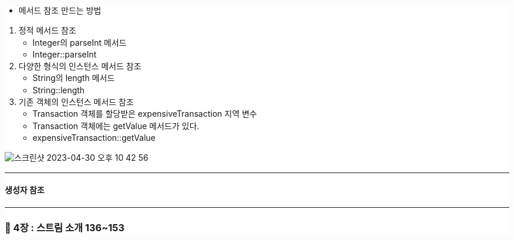 
- 메서드 참조 만드는 방법
1. 정적 메서드 참조
   - Integer의 parseInt 메서드
   - Integer::parseInt
2. 다양한 형식의 인스턴스 메서드 참조
   - String의 length 메서드
   - String::length
3. 기존 객체의 인스턴스 메서드 참조
   - Transaction 객체를 할당받은 expensiveTransaction 지역 변수
   - Transaction 객체에는 getValue 메서드가 있다.
   - expensiveTransaction::getValue



<img width="500" alt="스크린샷 2023-04-30 오후 10 42 56" src="https://user-images.githubusercontent.com/52193680/235356085-bb864b4f-2306-4a40-9ddb-214d2e875d81.png">



---
#### 생성자 참조





---
### 📌 4장 : 스트림 소개 136~153